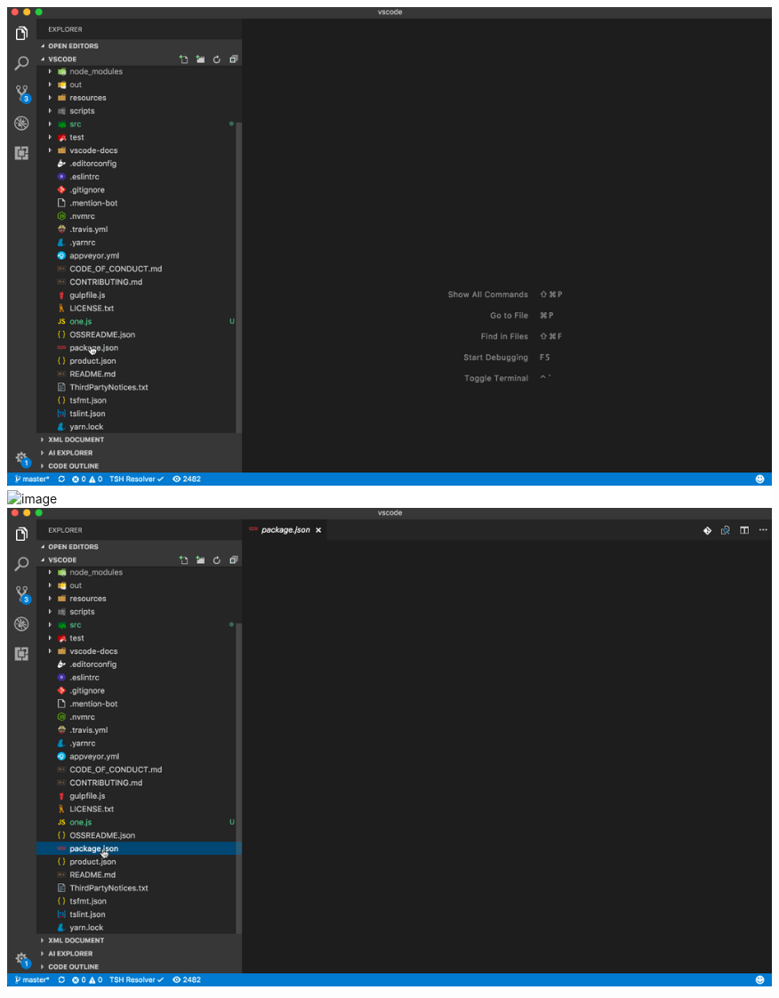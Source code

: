 ![image](./editor_setting_images/Git-History/fileHistoryCommandMore.gif)
![image](./editor_setting_images/Git-History/gitLogv2.gif)
![image](./editor_setting_images/Git-History/lineHistoryCommand.gif)
